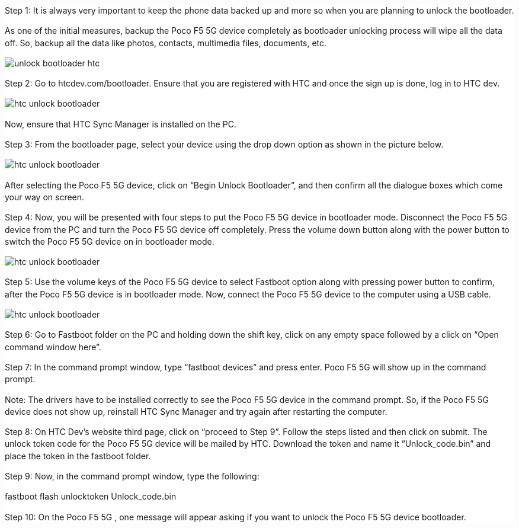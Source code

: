 Step 1: It is always very important to keep the phone data backed up and more so when you are planning to unlock the bootloader.

As one of the initial measures, backup the Poco F5 5G device completely as bootloader unlocking process will wipe all the data off. So, backup all the data like photos, contacts, multimedia files, documents, etc.

![unlock bootloader htc](https://images.wondershare.com/drfone/article/2016/12/14822577889251.jpg)

Step 2: Go to htcdev.com/bootloader. Ensure that you are registered with HTC and once the sign up is done, log in to HTC dev.

![htc unlock bootloader](https://images.wondershare.com/drfone/article/2016/12/14822578154999.jpg)

Now, ensure that HTC Sync Manager is installed on the PC.

Step 3: From the bootloader page, select your device using the drop down option as shown in the picture below.

![htc unlock bootloader](https://images.wondershare.com/drfone/article/2016/12/14822578344435.jpg)

After selecting the Poco F5 5G device, click on “Begin Unlock Bootloader”, and then confirm all the dialogue boxes which come your way on screen.

Step 4: Now, you will be presented with four steps to put the Poco F5 5G device in bootloader mode. Disconnect the Poco F5 5G  device from the PC and turn the Poco F5 5G device off completely. Press the volume down button along with the power button to switch the Poco F5 5G device on in bootloader mode.

![htc unlock bootloader](https://images.wondershare.com/drfone/article/2016/12/14822589729198.jpg)

Step 5: Use the volume keys of the Poco F5 5G device to select Fastboot option along with pressing power button to confirm, after the Poco F5 5G device is in bootloader mode. Now, connect the Poco F5 5G device to the computer using a USB cable.

![htc unlock bootloader](https://images.wondershare.com/drfone/article/2016/12/14822588941681.jpg)

Step 6: Go to Fastboot folder on the PC and holding down the shift key, click on any empty space followed by a click on “Open command window here”.

Step 7: In the command prompt window, type “fastboot devices” and press enter. Poco F5 5G  will show up in the command prompt.

Note: The drivers have to be installed correctly to see the Poco F5 5G device in the command prompt. So, if the Poco F5 5G device does not show up, reinstall HTC Sync Manager and try again after restarting the computer.

Step 8: On HTC Dev’s website third page, click on “proceed to Step 9”. Follow the steps listed and then click on submit. The unlock token code for the Poco F5 5G device will be mailed by HTC. Download the token and name it “Unlock\_code.bin” and place the token in the fastboot folder.

Step 9: Now, in the command prompt window, type the following:

fastboot flash unlocktoken Unlock\_code.bin

Step 10: On the Poco F5 5G , one message will appear asking if you want to unlock the Poco F5 5G device bootloader.
